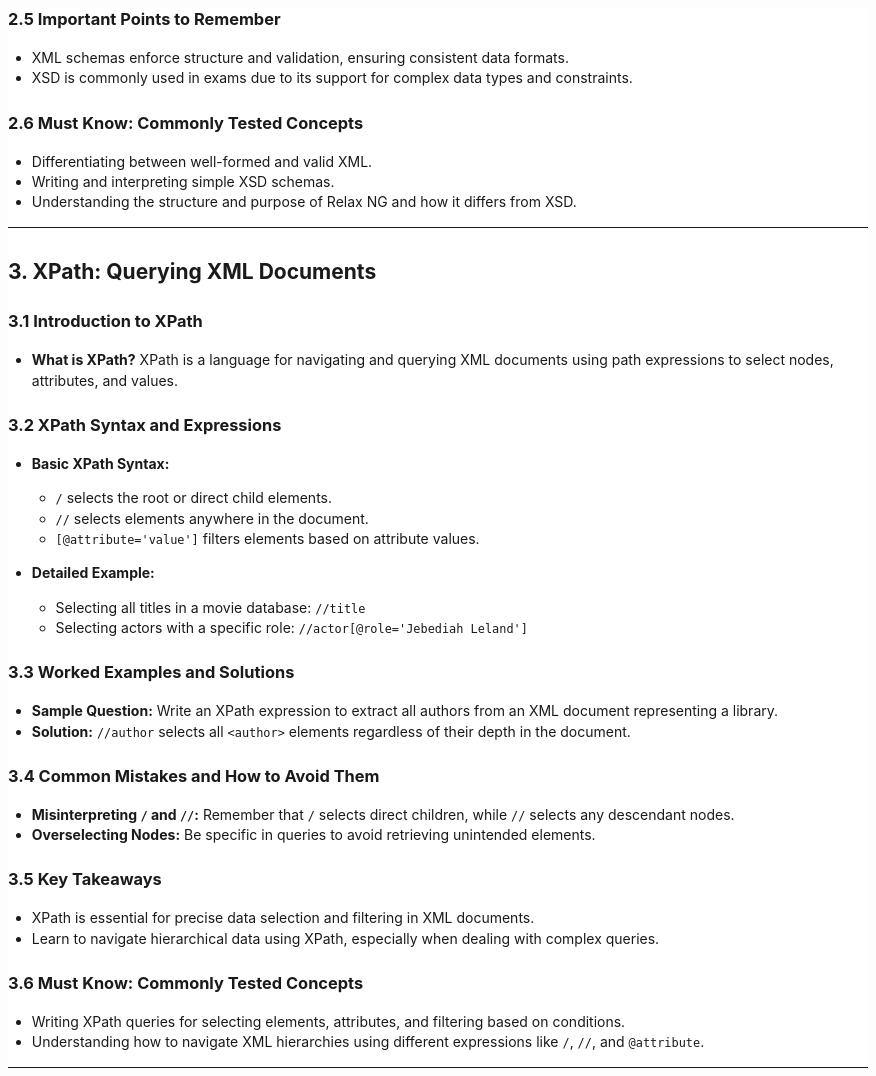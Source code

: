 ### **2.5 Important Points to Remember**
- XML schemas enforce structure and validation, ensuring consistent data formats.
- XSD is commonly used in exams due to its support for complex data types and constraints.

### **2.6 Must Know: Commonly Tested Concepts**
- Differentiating between well-formed and valid XML.
- Writing and interpreting simple XSD schemas.
- Understanding the structure and purpose of Relax NG and how it differs from XSD.

---

## **3. XPath: Querying XML Documents**

### **3.1 Introduction to XPath**
- **What is XPath?**
  XPath is a language for navigating and querying XML documents using path expressions to select nodes, attributes, and values.

### **3.2 XPath Syntax and Expressions**
- **Basic XPath Syntax:**
  - `/` selects the root or direct child elements.
  - `//` selects elements anywhere in the document.
  - `[@attribute='value']` filters elements based on attribute values.

- **Detailed Example:**
  - Selecting all titles in a movie database: `//title`
  - Selecting actors with a specific role: `//actor[@role='Jebediah Leland']`

### **3.3 Worked Examples and Solutions**
- **Sample Question:** Write an XPath expression to extract all authors from an XML document representing a library.
- **Solution:** `//author` selects all `<author>` elements regardless of their depth in the document.

### **3.4 Common Mistakes and How to Avoid Them**
- **Misinterpreting `/` and `//`:** Remember that `/` selects direct children, while `//` selects any descendant nodes.
- **Overselecting Nodes:** Be specific in queries to avoid retrieving unintended elements.

### **3.5 Key Takeaways**
- XPath is essential for precise data selection and filtering in XML documents.
- Learn to navigate hierarchical data using XPath, especially when dealing with complex queries.

### **3.6 Must Know: Commonly Tested Concepts**
- Writing XPath queries for selecting elements, attributes, and filtering based on conditions.
- Understanding how to navigate XML hierarchies using different expressions like `/`, `//`, and `@attribute`.

---
